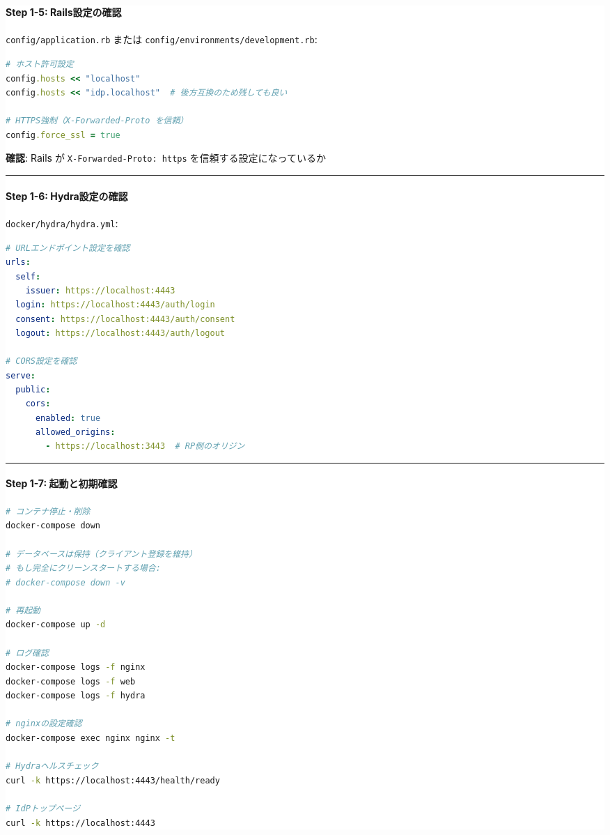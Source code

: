 #### Step 1-5: Rails設定の確認

`config/application.rb` または `config/environments/development.rb`:

```ruby
# ホスト許可設定
config.hosts << "localhost"
config.hosts << "idp.localhost"  # 後方互換のため残しても良い

# HTTPS強制（X-Forwarded-Proto を信頼）
config.force_ssl = true
```

**確認**: Rails が `X-Forwarded-Proto: https` を信頼する設定になっているか

---

#### Step 1-6: Hydra設定の確認

`docker/hydra/hydra.yml`:

```yaml
# URLエンドポイント設定を確認
urls:
  self:
    issuer: https://localhost:4443
  login: https://localhost:4443/auth/login
  consent: https://localhost:4443/auth/consent
  logout: https://localhost:4443/auth/logout

# CORS設定を確認
serve:
  public:
    cors:
      enabled: true
      allowed_origins:
        - https://localhost:3443  # RP側のオリジン
```

---

#### Step 1-7: 起動と初期確認

```bash
# コンテナ停止・削除
docker-compose down

# データベースは保持（クライアント登録を維持）
# もし完全にクリーンスタートする場合:
# docker-compose down -v

# 再起動
docker-compose up -d

# ログ確認
docker-compose logs -f nginx
docker-compose logs -f web
docker-compose logs -f hydra

# nginxの設定確認
docker-compose exec nginx nginx -t

# Hydraヘルスチェック
curl -k https://localhost:4443/health/ready

# IdPトップページ
curl -k https://localhost:4443
```